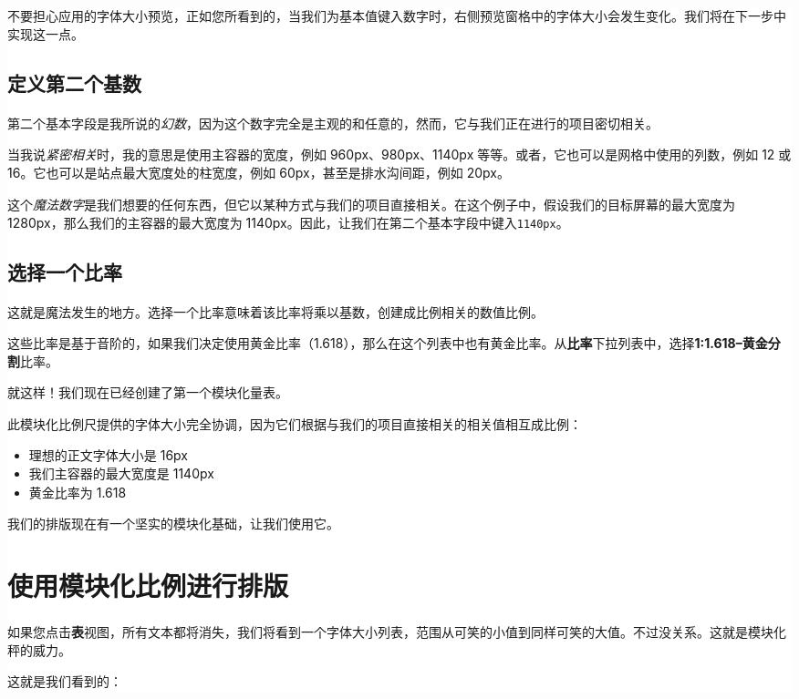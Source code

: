 不要担心应用的字体大小预览，正如您所看到的，当我们为基本值键入数字时，右侧预览窗格中的字体大小会发生变化。我们将在下一步中实现这一点。

## 定义第二个基数

第二个基本字段是我所说的*幻数*，因为这个数字完全是主观的和任意的，然而，它与我们正在进行的项目密切相关。

当我说*紧密相关*时，我的意思是使用主容器的宽度，例如 960px、980px、1140px 等等。或者，它也可以是网格中使用的列数，例如 12 或 16。它也可以是站点最大宽度处的柱宽度，例如 60px，甚至是排水沟间距，例如 20px。

这个*魔法数字*是我们想要的任何东西，但它以某种方式与我们的项目直接相关。在这个例子中，假设我们的目标屏幕的最大宽度为 1280px，那么我们的主容器的最大宽度为 1140px。因此，让我们在第二个基本字段中键入`1140px`。

## 选择一个比率

这就是魔法发生的地方。选择一个比率意味着该比率将乘以基数，创建成比例相关的数值比例。

这些比率是基于音阶的，如果我们决定使用黄金比率（1.618），那么在这个列表中也有黄金比率。从**比率**下拉列表中，选择**1:1.618–黄金分割**比率。

就这样！我们现在已经创建了第一个模块化量表。

此模块化比例尺提供的字体大小完全协调，因为它们根据与我们的项目直接相关的相关值相互成比例：

*   理想的正文字体大小是 16px
*   我们主容器的最大宽度是 1140px
*   黄金比率为 1.618

我们的排版现在有一个坚实的模块化基础，让我们使用它。

# 使用模块化比例进行排版

如果您点击**表**视图，所有文本都将消失，我们将看到一个字体大小列表，范围从可笑的小值到同样可笑的大值。不过没关系。这就是模块化秤的威力。

这就是我们看到的：
